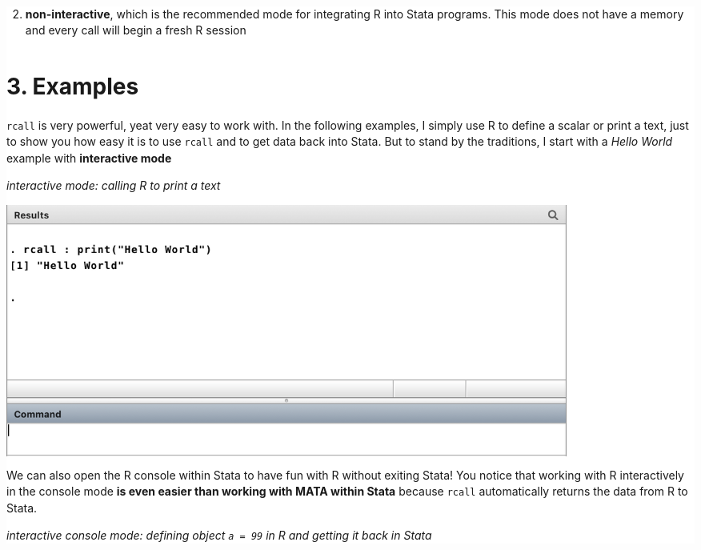 2. **non-interactive**, which is the recommended mode for integrating R into Stata programs. This mode does not have a memory and every call will begin a fresh R session

# 3. Examples

`rcall` is very powerful, yeat very easy to work with. In the following examples, I simply use R to define a scalar or print a text, just to show you how easy it is to use `rcall` and to get data back into Stata. But to stand by the traditions, I start with a *Hello World* example with **interactive mode**

_interactive mode: calling R to print a text_

<img src="./Documentation/example-interactive.png" align="center" width="700">

We can also open the R console within Stata to have fun with R without exiting Stata! You notice that working with R interactively in the console mode **is even easier than working with MATA within Stata** because `rcall` automatically returns the data from R to Stata. 

_interactive console mode: defining object `a = 99` in R and getting it back in Stata_
